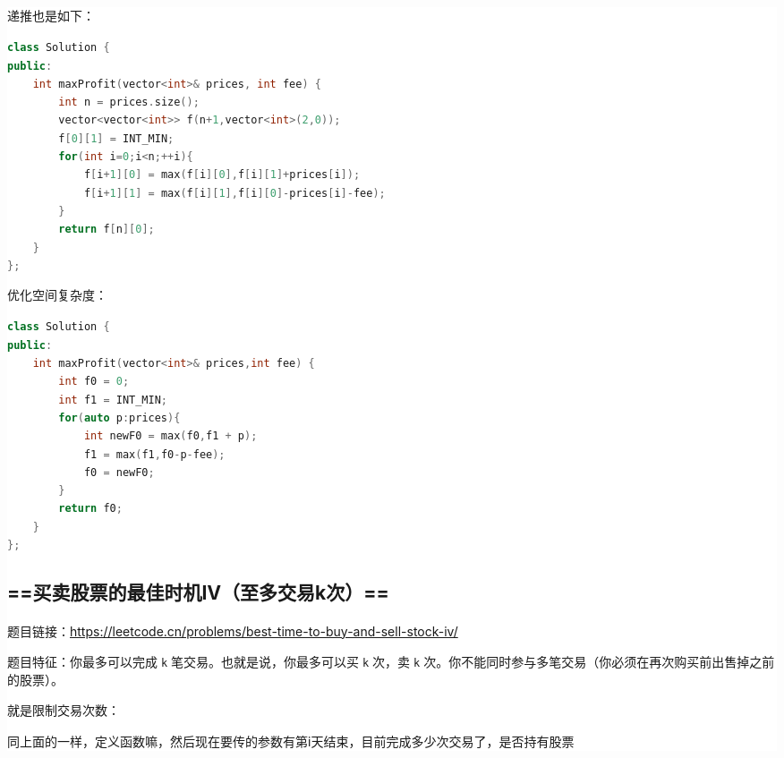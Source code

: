 递推也是如下：

```cpp
class Solution {
public:
    int maxProfit(vector<int>& prices, int fee) {
        int n = prices.size();
        vector<vector<int>> f(n+1,vector<int>(2,0));
        f[0][1] = INT_MIN;
        for(int i=0;i<n;++i){
            f[i+1][0] = max(f[i][0],f[i][1]+prices[i]);
            f[i+1][1] = max(f[i][1],f[i][0]-prices[i]-fee);
        }
        return f[n][0];
    }
};
```

优化空间复杂度：

```cpp
class Solution {
public:
    int maxProfit(vector<int>& prices,int fee) {
        int f0 = 0;
        int f1 = INT_MIN;
        for(auto p:prices){
            int newF0 = max(f0,f1 + p);
            f1 = max(f1,f0-p-fee);
            f0 = newF0;
        }
        return f0;
    }
};
```





## ==买卖股票的最佳时机Ⅳ（至多交易k次）==

题目链接：https://leetcode.cn/problems/best-time-to-buy-and-sell-stock-iv/

题目特征：你最多可以完成 `k` 笔交易。也就是说，你最多可以买 `k` 次，卖 `k` 次。你不能同时参与多笔交易（你必须在再次购买前出售掉之前的股票）。



就是限制交易次数：

同上面的一样，定义函数嘛，然后现在要传的参数有第i天结束，目前完成多少次交易了，是否持有股票
